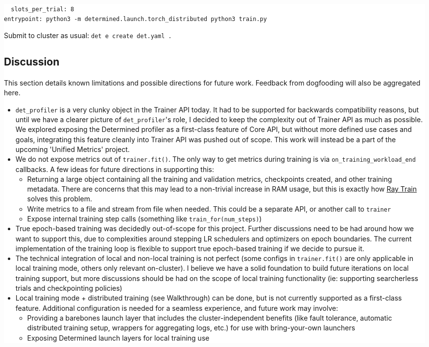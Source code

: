 ``` 
  slots_per_trial: 8
entrypoint: python3 -m determined.launch.torch_distributed python3 train.py
```

Submit to cluster as usual: `det e create det.yaml .`


## Discussion
This section details known limitations and possible directions for future work. Feedback from dogfooding will also be aggregated here.
- `det_profiler` is a very clunky object in the Trainer API today. It had to be supported for backwards compatibility reasons, but until we have a clearer picture of `det_profiler`'s role, I decided to keep the complexity out of Trainer API as much as possible. We explored exposing the Determined profiler as a first-class feature of Core API, but without more defined use cases and goals, integrating this feature cleanly into Trainer API was pushed out of scope. This work will instead be a part of the upcoming 'Unified Metrics' project.
- We do not expose metrics out of `trainer.fit()`. The only way to get metrics during training is via `on_training_workload_end` callbacks. A few ideas for future directions in supporting this:
    - Returning a large object containing all the training and validation metrics, checkpoints created, and other training metadata. There are concerns that this may lead to a non-trivial increase in RAM usage, but this is exactly how [Ray Train](https://docs.ray.io/en/latest/ray-air/package-ref.html#ray.air.result.Result) solves this problem.
    - Write metrics to a file and stream from file when needed. This could be a separate API, or another call to `trainer`
    - Expose internal training step calls (something like `train_for(num_steps)`)
- True epoch-based training was decidedly out-of-scope for this project. Further discussions need to be had around how we want to support this, due to complexities around stepping LR schedulers and optimizers on epoch boundaries. The current implementation of the training loop is flexible to support true epoch-based training if we decide to pursue it.
- The technical integration of local and non-local training is not perfect (some configs in `trainer.fit()` are only applicable in local training mode, others only relevant on-cluster). I believe we have a solid foundation to build future iterations on local training support, but more discussions should be had on the scope of local training functionality (ie: supporting searcherless trials and checkpointing policies)
- Local training mode + distributed training (see Walkthrough) can be done, but is not currently supported as a first-class feature. Additional configuration is needed for a seamless experience, and future work may involve:
    - Providing a barebones launch layer that includes the cluster-independent benefits (like fault tolerance, automatic distributed training setup, wrappers for aggregating logs, etc.) for use with bring-your-own launchers
    - Exposing Determined launch layers for local training use
